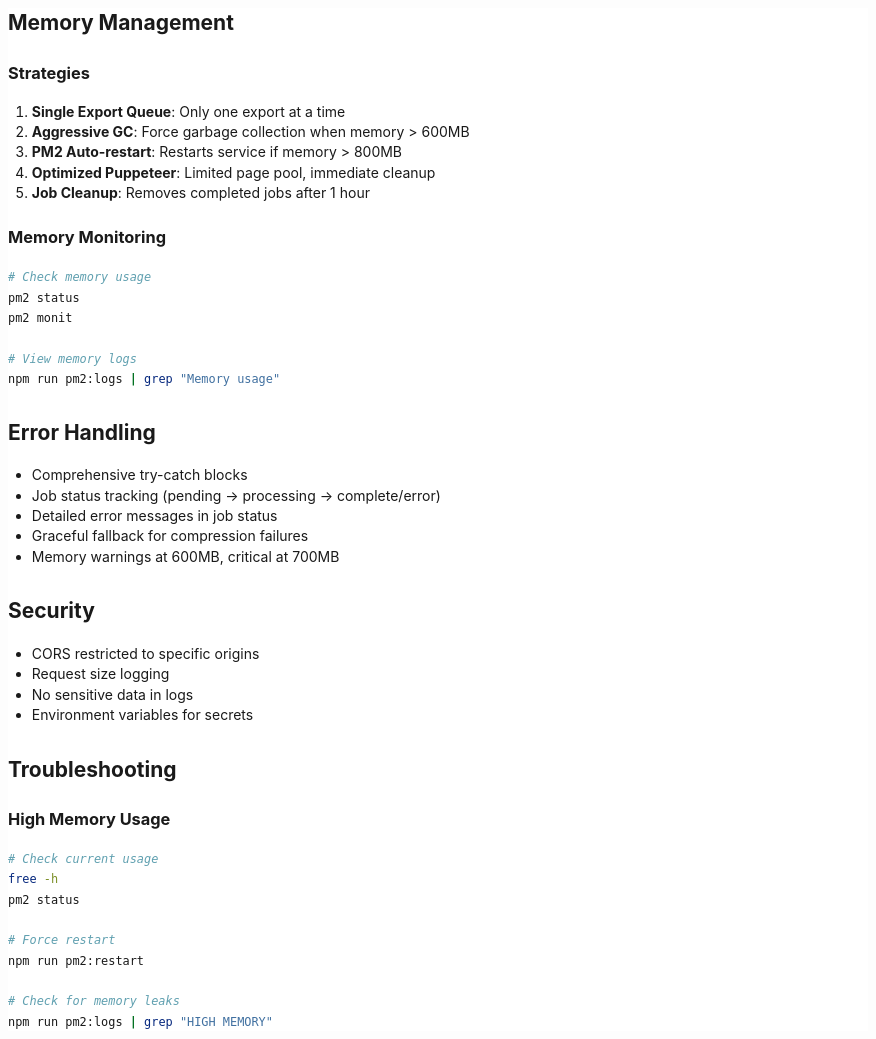## Memory Management

### Strategies
1. **Single Export Queue**: Only one export at a time
2. **Aggressive GC**: Force garbage collection when memory > 600MB
3. **PM2 Auto-restart**: Restarts service if memory > 800MB
4. **Optimized Puppeteer**: Limited page pool, immediate cleanup
5. **Job Cleanup**: Removes completed jobs after 1 hour

### Memory Monitoring
```bash
# Check memory usage
pm2 status
pm2 monit

# View memory logs
npm run pm2:logs | grep "Memory usage"
```

## Error Handling

- Comprehensive try-catch blocks
- Job status tracking (pending → processing → complete/error)
- Detailed error messages in job status
- Graceful fallback for compression failures
- Memory warnings at 600MB, critical at 700MB

## Security

- CORS restricted to specific origins
- Request size logging
- No sensitive data in logs
- Environment variables for secrets

## Troubleshooting

### High Memory Usage
```bash
# Check current usage
free -h
pm2 status

# Force restart
npm run pm2:restart

# Check for memory leaks
npm run pm2:logs | grep "HIGH MEMORY"
```
